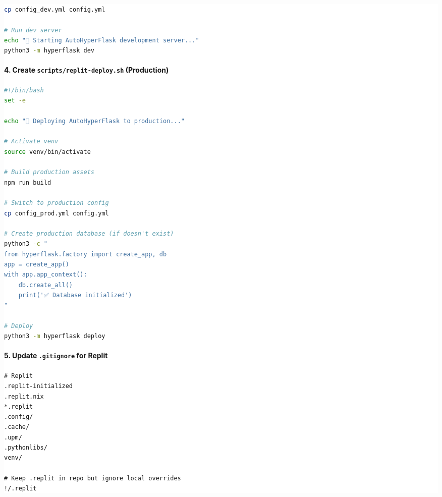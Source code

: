 ```bash
cp config_dev.yml config.yml

# Run dev server
echo "🚀 Starting AutoHyperFlask development server..."
python3 -m hyperflask dev
```

#### 4. **Create `scripts/replit-deploy.sh`** (Production)

```bash
#!/bin/bash
set -e

echo "🚀 Deploying AutoHyperFlask to production..."

# Activate venv
source venv/bin/activate

# Build production assets
npm run build

# Switch to production config
cp config_prod.yml config.yml

# Create production database (if doesn't exist)
python3 -c "
from hyperflask.factory import create_app, db
app = create_app()
with app.app_context():
    db.create_all()
    print('✅ Database initialized')
"

# Deploy
python3 -m hyperflask deploy
```

#### 5. **Update `.gitignore` for Replit**

```gitignore
# Replit
.replit-initialized
.replit.nix
*.replit
.config/
.cache/
.upm/
.pythonlibs/
venv/

# Keep .replit in repo but ignore local overrides
!/.replit
```

